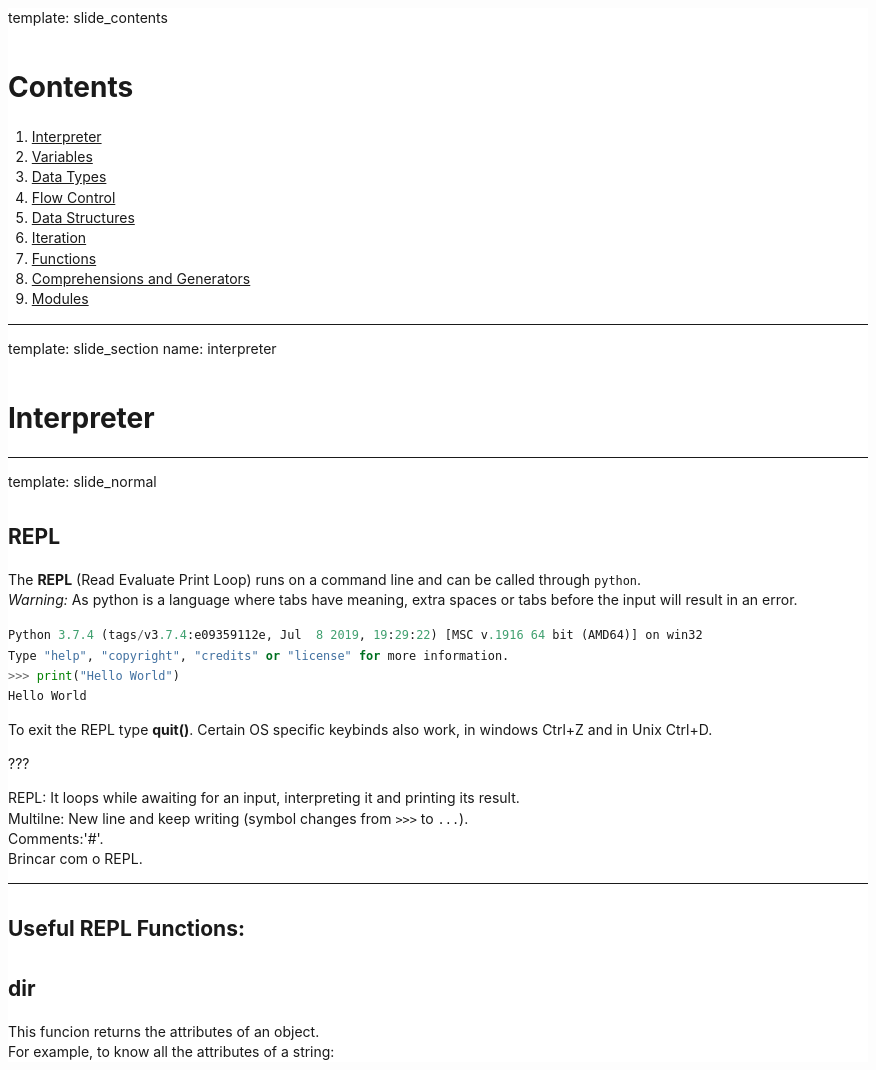 template: slide_contents
# Contents
1. [Interpreter](#interpreter)
1. [Variables](#variables)
1. [Data Types](#data_types)
1. [Flow Control](#flow_control)
1. [Data Structures](#data_structures)
1. [Iteration](#iteration)
1. [Functions](#functions)
1. [Comprehensions and Generators](#comprehensions_and_generators)
1. [Modules](#modules)
---
template: slide_section
name: interpreter

# Interpreter

---

template: slide_normal
## REPL
The **REPL** (Read Evaluate Print Loop) runs on a command line and can be called through `python`.  
*Warning:* As python is a language where tabs have meaning, extra spaces or tabs before the input will result in an error.
```py
Python 3.7.4 (tags/v3.7.4:e09359112e, Jul  8 2019, 19:29:22) [MSC v.1916 64 bit (AMD64)] on win32
Type "help", "copyright", "credits" or "license" for more information.
>>> print("Hello World")
Hello World
```

To exit the REPL type **quit()**. Certain OS specific keybinds also work, in windows Ctrl+Z and in Unix Ctrl+D. 

???

REPL: It loops while awaiting for an input, interpreting it and printing its result.  
Multilne: New line and keep writing (symbol changes from `>>>` to `...`).  
Comments:'#'.  
Brincar com o REPL.  

---

## Useful REPL Functions:

## dir

This funcion returns the attributes of an object.  
For example, to know all the attributes of a string:
